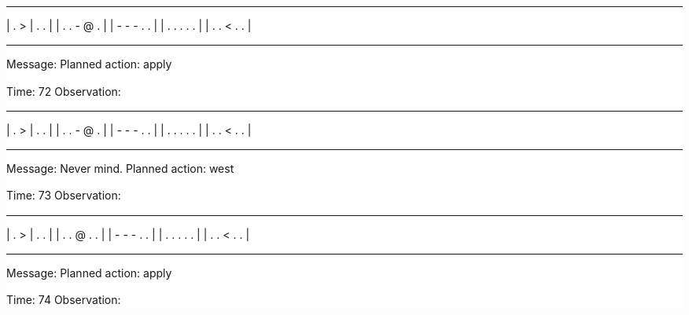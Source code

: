 
- - - - - - -
| . > | . . |
| . . - @ . |
| - - - . . |
| . . . . . |
| . . < . . |
- - - - - - -

Message:
Planned action: apply


Time: 72
Observation:


- - - - - - -
| . > | . . |
| . . - @ . |
| - - - . . |
| . . . . . |
| . . < . . |
- - - - - - -

Message: Never mind.
Planned action: west


Time: 73
Observation:


  - - - - - - -
  | . > | . . |
  | . . @ . . |
  | - - - . . |
  | . . . . . |
  | . . < . . |
  - - - - - - -

Message:
Planned action: apply


Time: 74
Observation:
